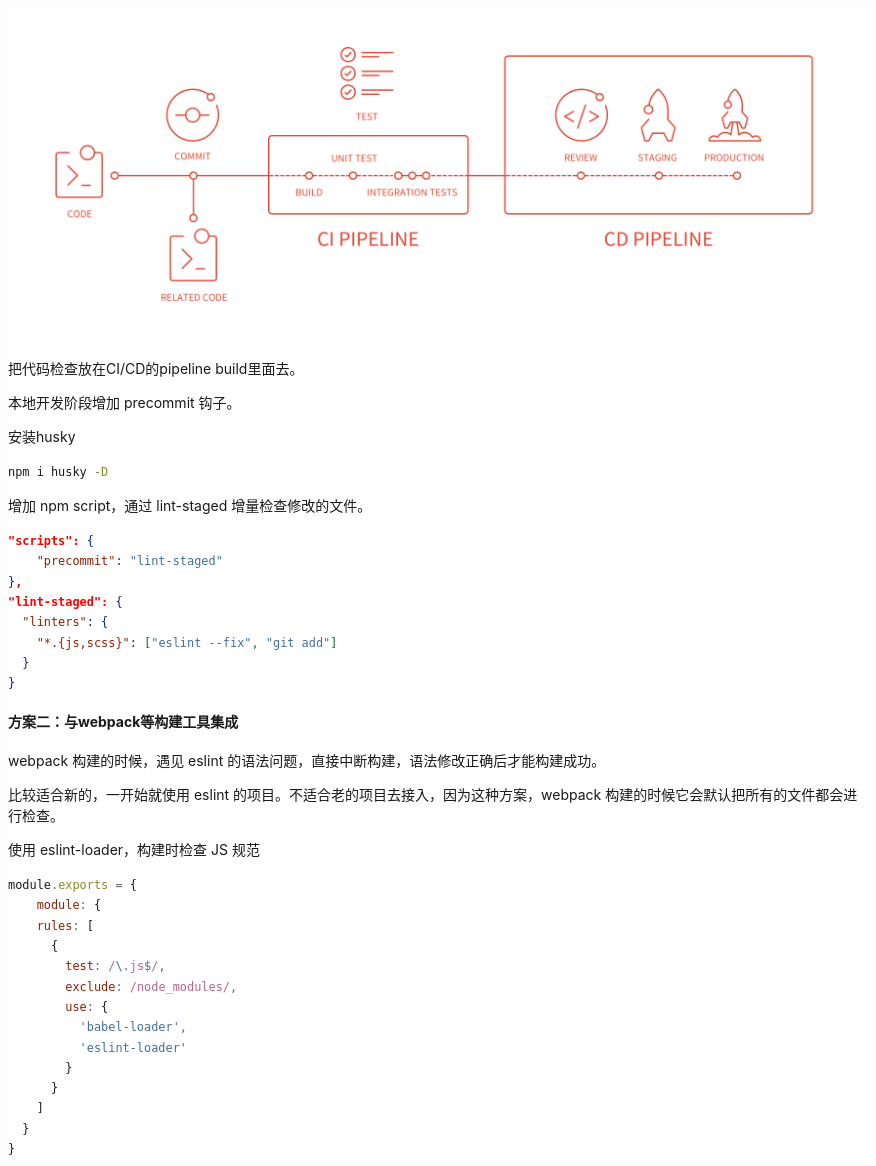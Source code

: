 ![eslint与CI:CD集成](../images/eslint与CI:CD集成.png)

把代码检查放在CI/CD的pipeline build里面去。

本地开发阶段增加 precommit 钩⼦。

安装husky

```bash
npm i husky -D
```

增加 npm script，通过 lint-staged 增量检查修改的⽂件。

```json
"scripts": {
	"precommit": "lint-staged"
},
"lint-staged": {
  "linters": {
  	"*.{js,scss}": ["eslint --fix", "git add"]
  }
}
```

#### 方案二：与webpack等构建工具集成

webpack 构建的时候，遇见 eslint 的语法问题，直接中断构建，语法修改正确后才能构建成功。 

比较适合新的，一开始就使用 eslint 的项目。不适合老的项目去接入，因为这种方案，webpack 构建的时候它会默认把所有的文件都会进行检查。

使⽤ eslint-loader，构建时检查 JS 规范

```js
module.exports = {
	module: {
    rules: [
      {
        test: /\.js$/,
        exclude: /node_modules/,
        use: {
          'babel-loader',
          'eslint-loader'
        }
      }
    ]
  }
}
```
